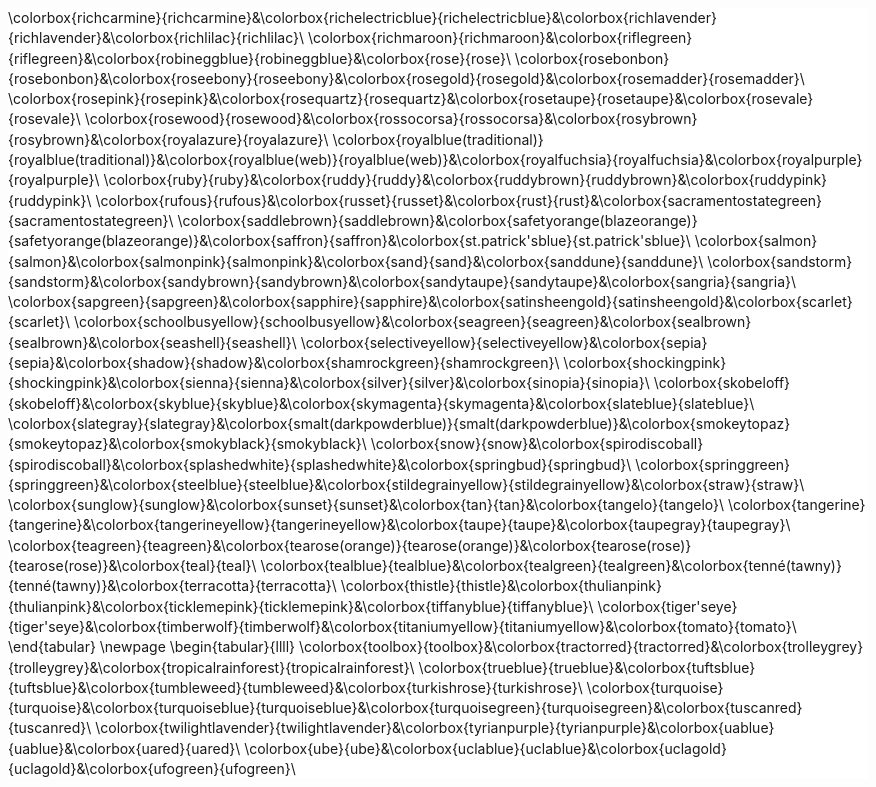 \colorbox{richcarmine}{richcarmine}&\colorbox{richelectricblue}{richelectricblue}&\colorbox{richlavender}{richlavender}&\colorbox{richlilac}{richlilac}\\
\colorbox{richmaroon}{richmaroon}&\colorbox{riflegreen}{riflegreen}&\colorbox{robineggblue}{robineggblue}&\colorbox{rose}{rose}\\
\colorbox{rosebonbon}{rosebonbon}&\colorbox{roseebony}{roseebony}&\colorbox{rosegold}{rosegold}&\colorbox{rosemadder}{rosemadder}\\
\colorbox{rosepink}{rosepink}&\colorbox{rosequartz}{rosequartz}&\colorbox{rosetaupe}{rosetaupe}&\colorbox{rosevale}{rosevale}\\
\colorbox{rosewood}{rosewood}&\colorbox{rossocorsa}{rossocorsa}&\colorbox{rosybrown}{rosybrown}&\colorbox{royalazure}{royalazure}\\
\colorbox{royalblue(traditional)}{royalblue(traditional)}&\colorbox{royalblue(web)}{royalblue(web)}&\colorbox{royalfuchsia}{royalfuchsia}&\colorbox{royalpurple}{royalpurple}\\
\colorbox{ruby}{ruby}&\colorbox{ruddy}{ruddy}&\colorbox{ruddybrown}{ruddybrown}&\colorbox{ruddypink}{ruddypink}\\
\colorbox{rufous}{rufous}&\colorbox{russet}{russet}&\colorbox{rust}{rust}&\colorbox{sacramentostategreen}{sacramentostategreen}\\
\colorbox{saddlebrown}{saddlebrown}&\colorbox{safetyorange(blazeorange)}{safetyorange(blazeorange)}&\colorbox{saffron}{saffron}&\colorbox{st.patrick\'sblue}{st.patrick\'sblue}\\
\colorbox{salmon}{salmon}&\colorbox{salmonpink}{salmonpink}&\colorbox{sand}{sand}&\colorbox{sanddune}{sanddune}\\
\colorbox{sandstorm}{sandstorm}&\colorbox{sandybrown}{sandybrown}&\colorbox{sandytaupe}{sandytaupe}&\colorbox{sangria}{sangria}\\
\colorbox{sapgreen}{sapgreen}&\colorbox{sapphire}{sapphire}&\colorbox{satinsheengold}{satinsheengold}&\colorbox{scarlet}{scarlet}\\
\colorbox{schoolbusyellow}{schoolbusyellow}&\colorbox{seagreen}{seagreen}&\colorbox{sealbrown}{sealbrown}&\colorbox{seashell}{seashell}\\
\colorbox{selectiveyellow}{selectiveyellow}&\colorbox{sepia}{sepia}&\colorbox{shadow}{shadow}&\colorbox{shamrockgreen}{shamrockgreen}\\
\colorbox{shockingpink}{shockingpink}&\colorbox{sienna}{sienna}&\colorbox{silver}{silver}&\colorbox{sinopia}{sinopia}\\
\colorbox{skobeloff}{skobeloff}&\colorbox{skyblue}{skyblue}&\colorbox{skymagenta}{skymagenta}&\colorbox{slateblue}{slateblue}\\
\colorbox{slategray}{slategray}&\colorbox{smalt(darkpowderblue)}{smalt(darkpowderblue)}&\colorbox{smokeytopaz}{smokeytopaz}&\colorbox{smokyblack}{smokyblack}\\
\colorbox{snow}{snow}&\colorbox{spirodiscoball}{spirodiscoball}&\colorbox{splashedwhite}{splashedwhite}&\colorbox{springbud}{springbud}\\
\colorbox{springgreen}{springgreen}&\colorbox{steelblue}{steelblue}&\colorbox{stildegrainyellow}{stildegrainyellow}&\colorbox{straw}{straw}\\
\colorbox{sunglow}{sunglow}&\colorbox{sunset}{sunset}&\colorbox{tan}{tan}&\colorbox{tangelo}{tangelo}\\
\colorbox{tangerine}{tangerine}&\colorbox{tangerineyellow}{tangerineyellow}&\colorbox{taupe}{taupe}&\colorbox{taupegray}{taupegray}\\
\colorbox{teagreen}{teagreen}&\colorbox{tearose(orange)}{tearose(orange)}&\colorbox{tearose(rose)}{tearose(rose)}&\colorbox{teal}{teal}\\
\colorbox{tealblue}{tealblue}&\colorbox{tealgreen}{tealgreen}&\colorbox{tenné(tawny)}{tenné(tawny)}&\colorbox{terracotta}{terracotta}\\
\colorbox{thistle}{thistle}&\colorbox{thulianpink}{thulianpink}&\colorbox{ticklemepink}{ticklemepink}&\colorbox{tiffanyblue}{tiffanyblue}\\
\colorbox{tiger\'seye}{tiger\'seye}&\colorbox{timberwolf}{timberwolf}&\colorbox{titaniumyellow}{titaniumyellow}&\colorbox{tomato}{tomato}\\
\end{tabular}
\newpage
\begin{tabular}{llll}
\colorbox{toolbox}{toolbox}&\colorbox{tractorred}{tractorred}&\colorbox{trolleygrey}{trolleygrey}&\colorbox{tropicalrainforest}{tropicalrainforest}\\
\colorbox{trueblue}{trueblue}&\colorbox{tuftsblue}{tuftsblue}&\colorbox{tumbleweed}{tumbleweed}&\colorbox{turkishrose}{turkishrose}\\
\colorbox{turquoise}{turquoise}&\colorbox{turquoiseblue}{turquoiseblue}&\colorbox{turquoisegreen}{turquoisegreen}&\colorbox{tuscanred}{tuscanred}\\
\colorbox{twilightlavender}{twilightlavender}&\colorbox{tyrianpurple}{tyrianpurple}&\colorbox{uablue}{uablue}&\colorbox{uared}{uared}\\
\colorbox{ube}{ube}&\colorbox{uclablue}{uclablue}&\colorbox{uclagold}{uclagold}&\colorbox{ufogreen}{ufogreen}\\